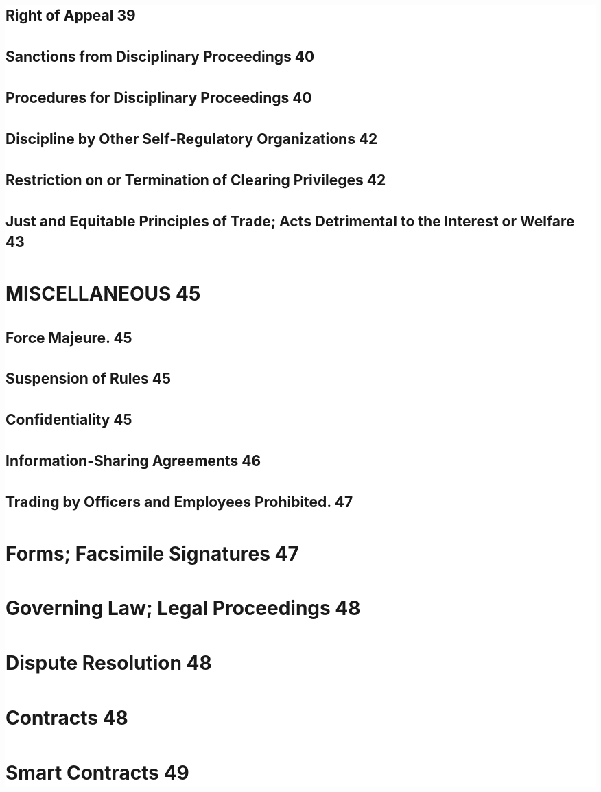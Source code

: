 ## Right of Appeal	39
## Sanctions from Disciplinary Proceedings	40
## Procedures for Disciplinary Proceedings	40
## Discipline by Other Self-Regulatory Organizations	42
## Restriction on or Termination of Clearing Privileges	42
## Just and Equitable Principles of Trade; Acts Detrimental to the Interest or Welfare 43
# MISCELLANEOUS	45
## Force Majeure.	45
## Suspension of Rules	45
## Confidentiality	45
## Information-Sharing Agreements	46
## Trading by Officers and Employees Prohibited.	47
# Forms; Facsimile Signatures	47
# Governing Law; Legal Proceedings	48
# Dispute Resolution	48
# Contracts	48
# Smart Contracts 49


